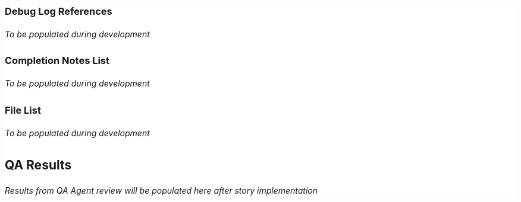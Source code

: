 ### Debug Log References
*To be populated during development*

### Completion Notes List
*To be populated during development*

### File List
*To be populated during development*

## QA Results

*Results from QA Agent review will be populated here after story implementation*